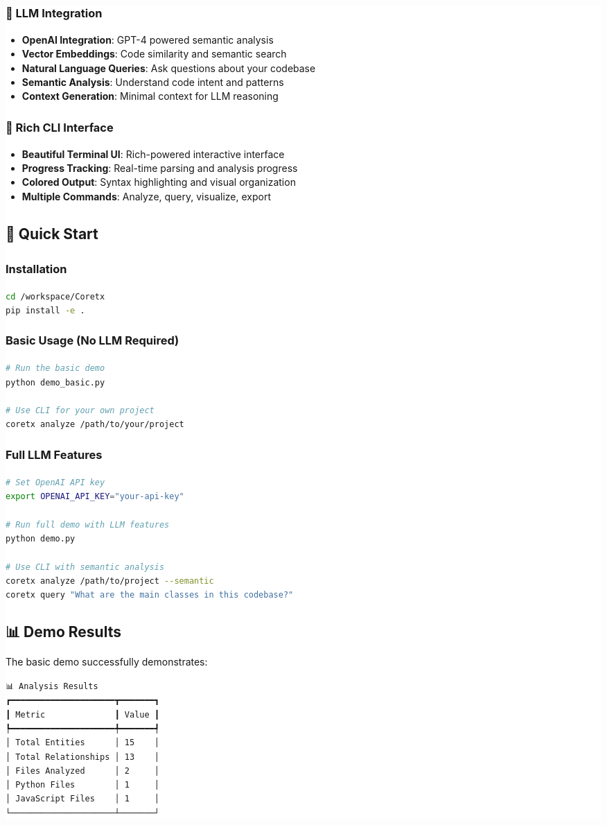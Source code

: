 ### 🤖 LLM Integration
- **OpenAI Integration**: GPT-4 powered semantic analysis
- **Vector Embeddings**: Code similarity and semantic search
- **Natural Language Queries**: Ask questions about your codebase
- **Semantic Analysis**: Understand code intent and patterns
- **Context Generation**: Minimal context for LLM reasoning

### 🎨 Rich CLI Interface
- **Beautiful Terminal UI**: Rich-powered interactive interface
- **Progress Tracking**: Real-time parsing and analysis progress
- **Colored Output**: Syntax highlighting and visual organization
- **Multiple Commands**: Analyze, query, visualize, export

## 🚀 Quick Start

### Installation
```bash
cd /workspace/Coretx
pip install -e .
```

### Basic Usage (No LLM Required)
```bash
# Run the basic demo
python demo_basic.py

# Use CLI for your own project
coretx analyze /path/to/your/project
```

### Full LLM Features
```bash
# Set OpenAI API key
export OPENAI_API_KEY="your-api-key"

# Run full demo with LLM features
python demo.py

# Use CLI with semantic analysis
coretx analyze /path/to/project --semantic
coretx query "What are the main classes in this codebase?"
```

## 📊 Demo Results

The basic demo successfully demonstrates:

```
📊 Analysis Results
┏━━━━━━━━━━━━━━━━━━━━━┳━━━━━━━┓
┃ Metric              ┃ Value ┃
┡━━━━━━━━━━━━━━━━━━━━━╇━━━━━━━┩
│ Total Entities      │ 15    │
│ Total Relationships │ 13    │
│ Files Analyzed      │ 2     │
│ Python Files        │ 1     │
│ JavaScript Files    │ 1     │
└─────────────────────┴───────┘
```
